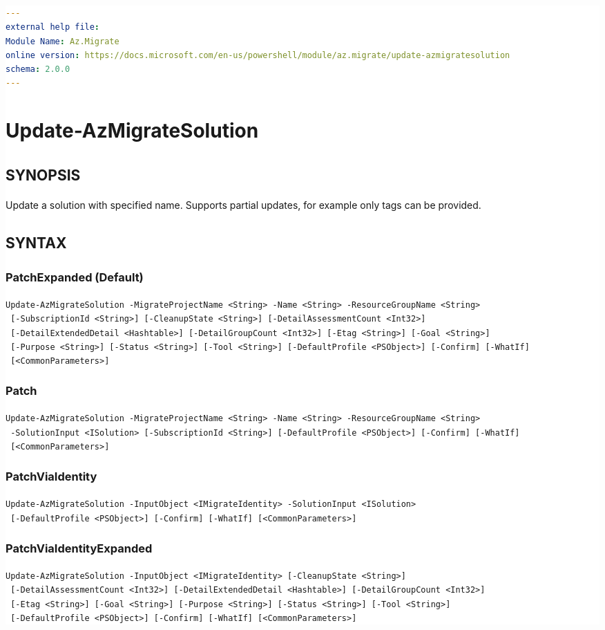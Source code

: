 ```yaml
---
external help file:
Module Name: Az.Migrate
online version: https://docs.microsoft.com/en-us/powershell/module/az.migrate/update-azmigratesolution
schema: 2.0.0
---
```


# Update-AzMigrateSolution

## SYNOPSIS
Update a solution with specified name.
Supports partial updates, for example only tags can be provided.

## SYNTAX

### PatchExpanded (Default)
```
Update-AzMigrateSolution -MigrateProjectName <String> -Name <String> -ResourceGroupName <String>
 [-SubscriptionId <String>] [-CleanupState <String>] [-DetailAssessmentCount <Int32>]
 [-DetailExtendedDetail <Hashtable>] [-DetailGroupCount <Int32>] [-Etag <String>] [-Goal <String>]
 [-Purpose <String>] [-Status <String>] [-Tool <String>] [-DefaultProfile <PSObject>] [-Confirm] [-WhatIf]
 [<CommonParameters>]
```

### Patch
```
Update-AzMigrateSolution -MigrateProjectName <String> -Name <String> -ResourceGroupName <String>
 -SolutionInput <ISolution> [-SubscriptionId <String>] [-DefaultProfile <PSObject>] [-Confirm] [-WhatIf]
 [<CommonParameters>]
```

### PatchViaIdentity
```
Update-AzMigrateSolution -InputObject <IMigrateIdentity> -SolutionInput <ISolution>
 [-DefaultProfile <PSObject>] [-Confirm] [-WhatIf] [<CommonParameters>]
```

### PatchViaIdentityExpanded
```
Update-AzMigrateSolution -InputObject <IMigrateIdentity> [-CleanupState <String>]
 [-DetailAssessmentCount <Int32>] [-DetailExtendedDetail <Hashtable>] [-DetailGroupCount <Int32>]
 [-Etag <String>] [-Goal <String>] [-Purpose <String>] [-Status <String>] [-Tool <String>]
 [-DefaultProfile <PSObject>] [-Confirm] [-WhatIf] [<CommonParameters>]
```
